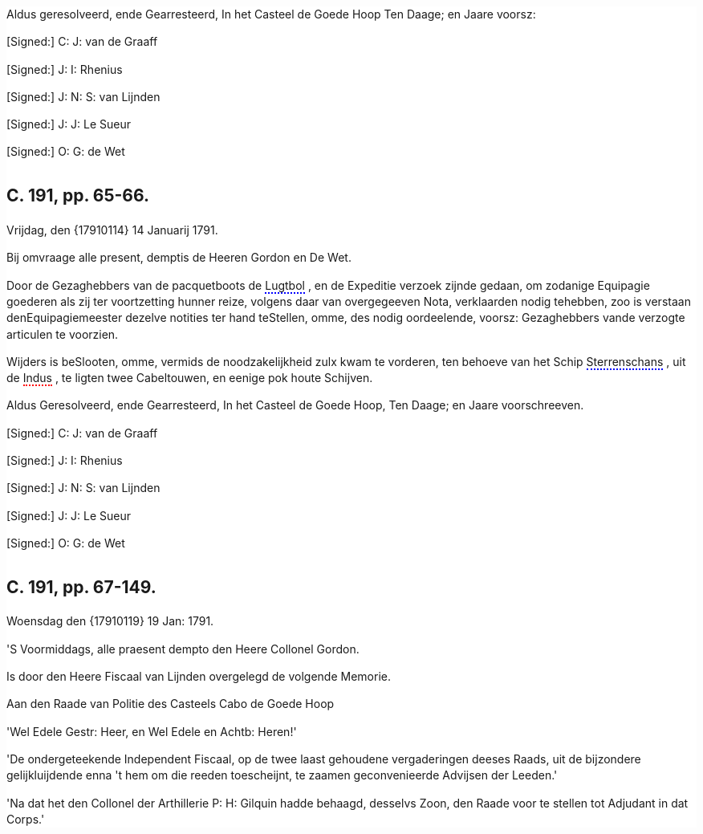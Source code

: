 Aldus geresolveerd, ende Gearresteerd, In het Casteel de Goede Hoop Ten Daage; en Jaare voorsz:

[Signed:] C: J: van de Graaff

[Signed:] J: I: Rhenius

[Signed:] J: N: S: van Lijnden

[Signed:] J: J: Le Sueur

[Signed:] O: G: de Wet

## C. 191, pp. 65-66.

Vrijdag, den {17910114} 14 Januarij 1791.

Bij omvraage alle present, demptis de Heeren Gordon en De Wet.

Door de Gezaghebbers van de pacquetboots de <span style="border-bottom: 2px dotted #0000FF;">Lugtbol</span> , en de Expeditie verzoek zijnde gedaan, om zodanige Equipagie goederen als zij ter voortzetting hunner reize, volgens daar van overgegeeven Nota, verklaarden nodig tehebben, zoo is verstaan denEquipagiemeester dezelve notities ter hand teStellen, omme, des nodig oordeelende, voorsz: Gezaghebbers vande verzogte articulen te voorzien.

Wijders is beSlooten, omme, vermids de noodzakelijkheid zulx kwam te vorderen, ten behoeve van het Schip <span style="border-bottom: 2px dotted #0000FF;">Sterrenschans</span> , uit de <span style="border-bottom: 2px dotted #FF0000;">Indus</span> , te ligten twee Cabeltouwen, en eenige pok houte Schijven.

Aldus Geresolveerd, ende Gearresteerd, In het Casteel de Goede Hoop, Ten Daage; en Jaare voorschreeven.

[Signed:] C: J: van de Graaff

[Signed:] J: I: Rhenius

[Signed:] J: N: S: van Lijnden

[Signed:] J: J: Le Sueur

[Signed:] O: G: de Wet

## C. 191, pp. 67-149.

Woensdag den {17910119} 19 Jan: 1791.

'S Voormiddags, alle praesent dempto den Heere Collonel Gordon.

Is door den Heere Fiscaal van Lijnden overgelegd de volgende Memorie.

Aan den Raade van Politie des Casteels Cabo de Goede Hoop

'Wel Edele Gestr: Heer, en Wel Edele en Achtb: Heren!'

'De ondergeteekende Independent Fiscaal, op de twee laast gehoudene vergaderingen deeses Raads, uit de bijzondere gelijkluijdende enna 't hem om die reeden toescheijnt, te zaamen geconvenieerde Advijsen der Leeden.'

'Na dat het den Collonel der Arthillerie P: H: Gilquin hadde behaagd, desselvs Zoon, den Raade voor te stellen tot Adjudant in dat Corps.'
